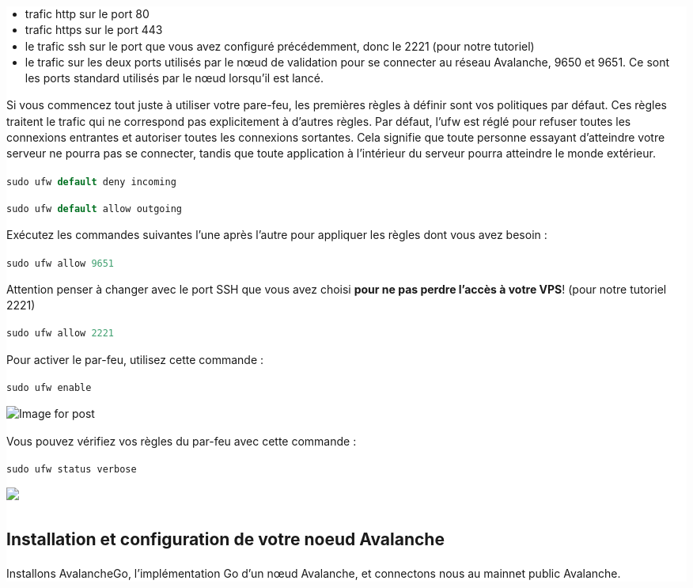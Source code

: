 * trafic http sur le port 80
* trafic https sur le port 443
* le trafic ssh sur le port que vous avez configuré précédemment, donc le 2221 \(pour notre tutoriel\)
* le trafic sur les deux ports utilisés par le nœud de validation pour se connecter au réseau Avalanche, 9650 et 9651. Ce sont les ports standard utilisés par le nœud lorsqu’il est lancé.

Si vous commencez tout juste à utiliser votre pare-feu, les premières règles à définir sont vos politiques par défaut. Ces règles traitent le trafic qui ne correspond pas explicitement à d’autres règles. Par défaut, l’ufw est réglé pour refuser toutes les connexions entrantes et autoriser toutes les connexions sortantes. Cela signifie que toute personne essayant d’atteindre votre serveur ne pourra pas se connecter, tandis que toute application à l’intérieur du serveur pourra atteindre le monde extérieur.

```cpp
sudo ufw default deny incoming
```

```cpp
sudo ufw default allow outgoing
```

Exécutez les commandes suivantes l’une après l’autre pour appliquer les règles dont vous avez besoin :

```cpp
sudo ufw allow 9651
```

Attention penser à changer avec le port SSH que vous avez choisi **pour ne pas perdre l’accès à votre VPS**! \(pour notre tutoriel 2221\)

```cpp
sudo ufw allow 2221
```

Pour activer le par-feu, utilisez cette commande :

```cpp
sudo ufw enable
```

![Image for post](https://miro.medium.com/max/655/1*SgQg-0YWl3Ttnr6_FSTAZg.png)

Vous pouvez vérifiez vos règles du par-feu avec cette commande :

```cpp
sudo ufw status verbose
```

![](https://miro.medium.com/max/676/1*2tka3aeWedzbQroFDrDbgw.png)

## Installation et configuration de votre noeud Avalanche <a id="46d9"></a>

Installons AvalancheGo, l’implémentation Go d’un nœud Avalanche, et connectons nous au mainnet public Avalanche.
